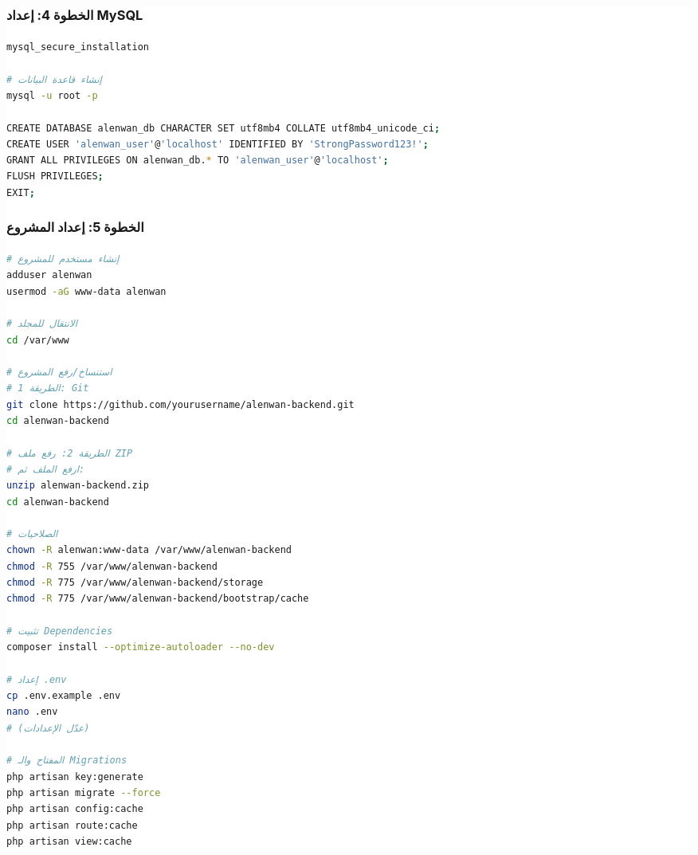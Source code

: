
### الخطوة 4: إعداد MySQL

```bash
mysql_secure_installation

# إنشاء قاعدة البيانات
mysql -u root -p

CREATE DATABASE alenwan_db CHARACTER SET utf8mb4 COLLATE utf8mb4_unicode_ci;
CREATE USER 'alenwan_user'@'localhost' IDENTIFIED BY 'StrongPassword123!';
GRANT ALL PRIVILEGES ON alenwan_db.* TO 'alenwan_user'@'localhost';
FLUSH PRIVILEGES;
EXIT;
```

### الخطوة 5: إعداد المشروع

```bash
# إنشاء مستخدم للمشروع
adduser alenwan
usermod -aG www-data alenwan

# الانتقال للمجلد
cd /var/www

# استنساخ/رفع المشروع
# الطريقة 1: Git
git clone https://github.com/yourusername/alenwan-backend.git
cd alenwan-backend

# الطريقة 2: رفع ملف ZIP
# ارفع الملف ثم:
unzip alenwan-backend.zip
cd alenwan-backend

# الصلاحيات
chown -R alenwan:www-data /var/www/alenwan-backend
chmod -R 755 /var/www/alenwan-backend
chmod -R 775 /var/www/alenwan-backend/storage
chmod -R 775 /var/www/alenwan-backend/bootstrap/cache

# تثبيت Dependencies
composer install --optimize-autoloader --no-dev

# إعداد .env
cp .env.example .env
nano .env
# (عدّل الإعدادات)

# المفتاح والـ Migrations
php artisan key:generate
php artisan migrate --force
php artisan config:cache
php artisan route:cache
php artisan view:cache
```
